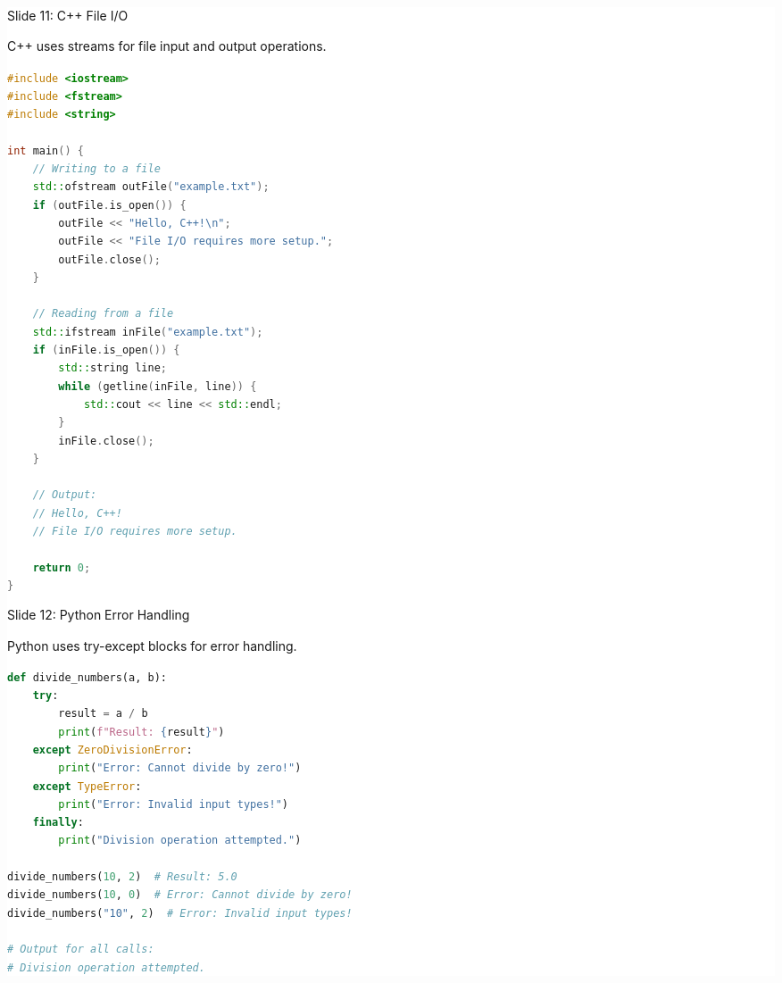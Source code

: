 Slide 11: C++ File I/O

C++ uses streams for file input and output operations.

```cpp
#include <iostream>
#include <fstream>
#include <string>

int main() {
    // Writing to a file
    std::ofstream outFile("example.txt");
    if (outFile.is_open()) {
        outFile << "Hello, C++!\n";
        outFile << "File I/O requires more setup.";
        outFile.close();
    }

    // Reading from a file
    std::ifstream inFile("example.txt");
    if (inFile.is_open()) {
        std::string line;
        while (getline(inFile, line)) {
            std::cout << line << std::endl;
        }
        inFile.close();
    }

    // Output:
    // Hello, C++!
    // File I/O requires more setup.

    return 0;
}
```

Slide 12: Python Error Handling

Python uses try-except blocks for error handling.

```python
def divide_numbers(a, b):
    try:
        result = a / b
        print(f"Result: {result}")
    except ZeroDivisionError:
        print("Error: Cannot divide by zero!")
    except TypeError:
        print("Error: Invalid input types!")
    finally:
        print("Division operation attempted.")

divide_numbers(10, 2)  # Result: 5.0
divide_numbers(10, 0)  # Error: Cannot divide by zero!
divide_numbers("10", 2)  # Error: Invalid input types!

# Output for all calls:
# Division operation attempted.
```
